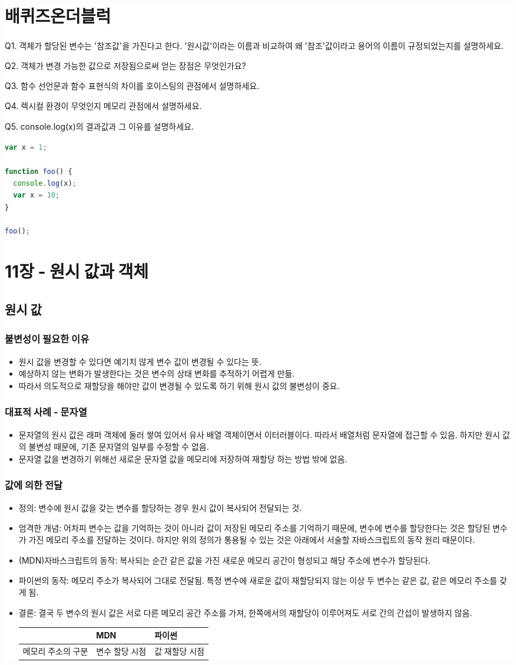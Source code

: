 # 배퀴즈온더블럭

Q1. 객체가 할당된 변수는 '참조값'을 가진다고 한다. '원시값'이라는 이름과 비교하여 왜 '참조'값이라고 용어의 이름이 규정되었는지를 설명하세요.

Q2. 객체가 변경 가능한 값으로 저장됨으로써 얻는 장점은 무엇인가요?

Q3. 함수 선언문과 함수 표현식의 차이를 호이스팅의 관점에서 설명하세요.

Q4. 렉시컬 환경이 무엇인지 메모리 관점에서 설명하세요.

Q5. console.log(x)의 결과값과 그 이유를 설명하세요.
``` jsx
var x = 1;

function foo() {
  console.log(x);
  var x = 10;
}

foo();
```


# 11장 - 원시 값과 객체

## 원시 값

### 불변성이 필요한 이유

- 원시 값을 변경할 수 있다면 예기치 않게 변수 값이 변경될 수 있다는 뜻.
- 예상하지 않는 변화가 발생한다는 것은 변수의 상태 변화를 추적하기 어렵게 만듦.
- 따라서 의도적으로 재할당을 해야만 값이 변경될 수 있도록 하기 위해 원시 값의 불변성이 중요.

### 대표적 사례 - 문자열

- 문자열의 원시 값은 래퍼 객체에 둘러 쌓여 있어서 유사 배열 객체이면서 이터러블이다. 따라서 배열처럼 문자열에 접근할 수 있음. 하지만 원시 값의 불변성 때문에, 기존 문자열의 일부를 수정할 수 없음.
- 문자열 값을 변경하기 위해선 새로운 문자열 값을 메모리에 저장하여 재할당 하는 방법 밖에 없음.

### 값에 의한 전달

- 정의: 변수에 원시 값을 갖는 변수를 할당하는 경우 원시 값이 복사되어 전달되는 것.
- 엄격한 개념: 어차피 변수는 값을 기억하는 것이 아니라 값이 저장된 메모리 주소를 기억하기 때문에, 변수에 변수를 할당한다는 것은 할당된 변수가 가진 메모리 주소를 전달하는 것이다. 하지만 위의 정의가 통용될 수 있는 것은 아래에서 서술할 자바스크립트의 동작 원리 때문이다.
- (MDN)자바스크립트의 동작: 복사되는 순간 같은 값을 가진 새로운 메모리 공간이 형성되고 해당 주소에 변수가 할당된다.
- 파이썬의 동작: 메모리 주소가 복사되어 그대로 전달됨. 특정 변수에 새로운 값이 재할당되지 않는 이상 두 변수는 같은 값, 같은 메모리 주소를 갖게 됨.
- 결론: 결국 두 변수의 원시 값은 서로 다른 메모리 공간 주소를 가져, 한쪽에서의 재할당이 이루어져도 서로 간의 간섭이 발생하지 않음.
    
    
    |  | MDN | 파이썬 |
    | --- | --- | --- |
    | 메모리 주소의 구분 | 변수 할당 시점 | 값 재할당 시점 |
